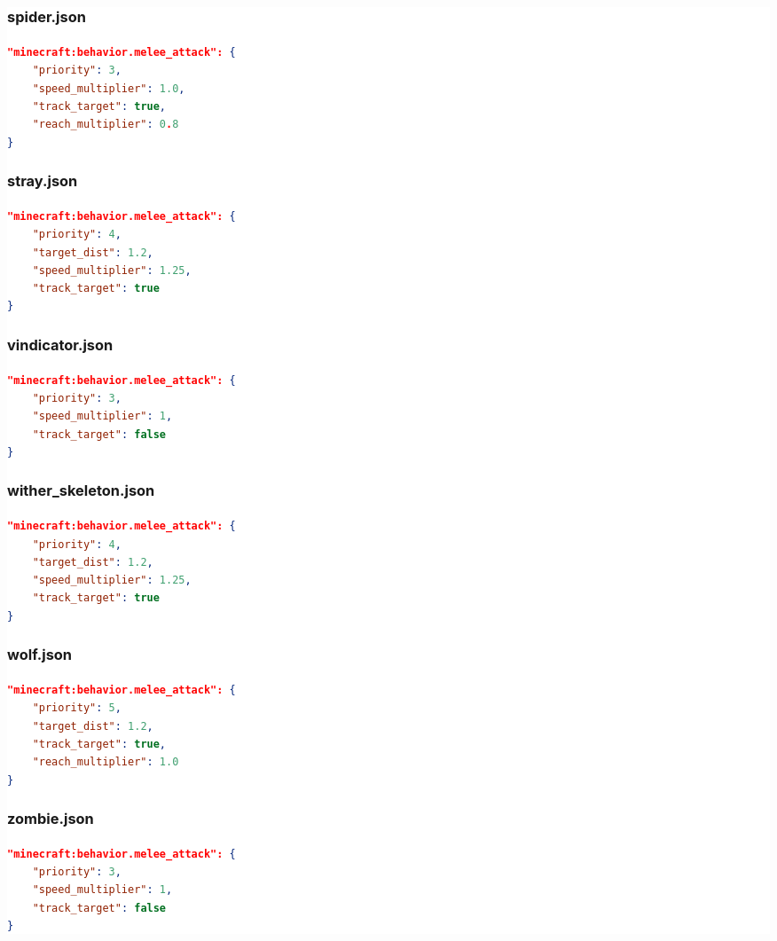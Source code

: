 ### spider.json
```JSON
"minecraft:behavior.melee_attack": {
    "priority": 3,
    "speed_multiplier": 1.0,
    "track_target": true,
    "reach_multiplier": 0.8
}
```

### stray.json
```JSON
"minecraft:behavior.melee_attack": {
    "priority": 4,
    "target_dist": 1.2,
    "speed_multiplier": 1.25,
    "track_target": true
}
```

### vindicator.json
```JSON
"minecraft:behavior.melee_attack": {
    "priority": 3,
    "speed_multiplier": 1,
    "track_target": false
}
```

### wither_skeleton.json
```JSON
"minecraft:behavior.melee_attack": {
    "priority": 4,
    "target_dist": 1.2,
    "speed_multiplier": 1.25,
    "track_target": true
}
```

### wolf.json
```JSON
"minecraft:behavior.melee_attack": {
    "priority": 5,
    "target_dist": 1.2,
    "track_target": true,
    "reach_multiplier": 1.0
}
```

### zombie.json
```JSON
"minecraft:behavior.melee_attack": {
    "priority": 3,
    "speed_multiplier": 1,
    "track_target": false
}
```
